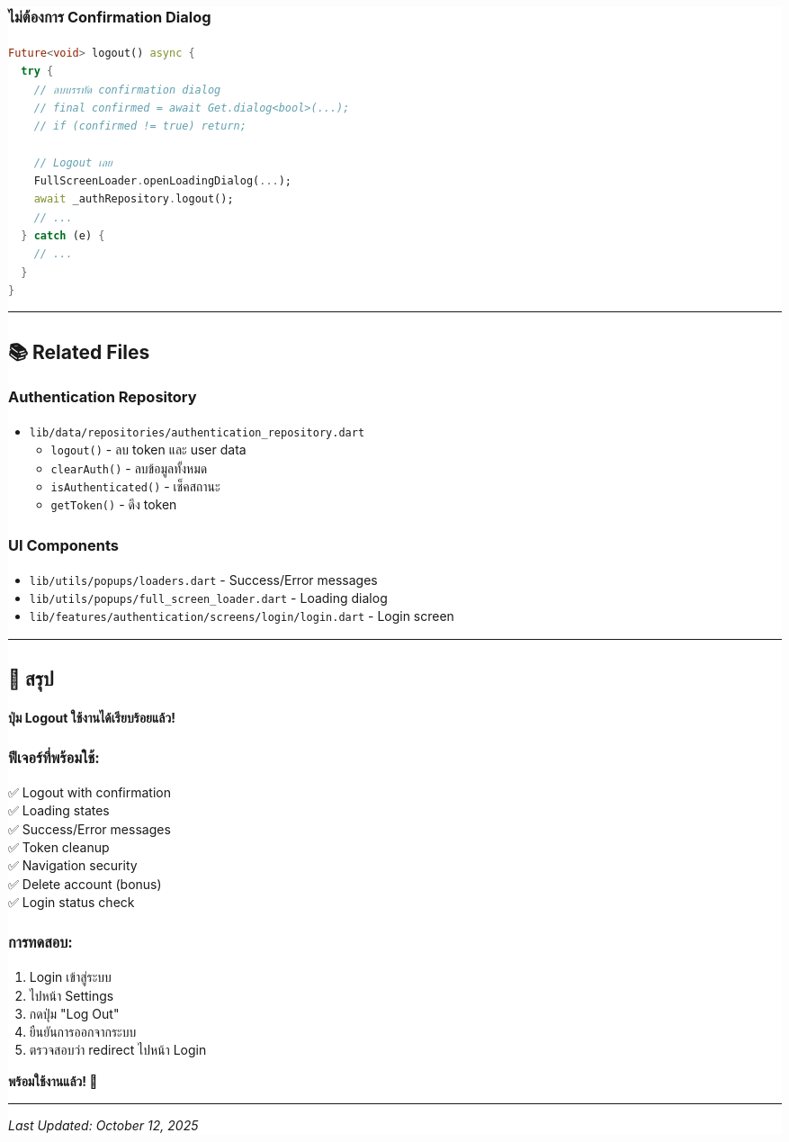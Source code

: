 ### ไม่ต้องการ Confirmation Dialog

```dart
Future<void> logout() async {
  try {
    // ลบบรรทัด confirmation dialog
    // final confirmed = await Get.dialog<bool>(...);
    // if (confirmed != true) return;
    
    // Logout เลย
    FullScreenLoader.openLoadingDialog(...);
    await _authRepository.logout();
    // ...
  } catch (e) {
    // ...
  }
}
```

---

## 📚 Related Files

### Authentication Repository
- `lib/data/repositories/authentication_repository.dart`
  - `logout()` - ลบ token และ user data
  - `clearAuth()` - ลบข้อมูลทั้งหมด
  - `isAuthenticated()` - เช็คสถานะ
  - `getToken()` - ดึง token

### UI Components
- `lib/utils/popups/loaders.dart` - Success/Error messages
- `lib/utils/popups/full_screen_loader.dart` - Loading dialog
- `lib/features/authentication/screens/login/login.dart` - Login screen

---

## 🎊 สรุป

**ปุ่ม Logout ใช้งานได้เรียบร้อยแล้ว!**

### ฟีเจอร์ที่พร้อมใช้:
✅ Logout with confirmation  
✅ Loading states  
✅ Success/Error messages  
✅ Token cleanup  
✅ Navigation security  
✅ Delete account (bonus)  
✅ Login status check  

### การทดสอบ:
1. Login เข้าสู่ระบบ
2. ไปหน้า Settings
3. กดปุ่ม "Log Out"
4. ยืนยันการออกจากระบบ
5. ตรวจสอบว่า redirect ไปหน้า Login

**พร้อมใช้งานแล้ว! 🚀**

---

_Last Updated: October 12, 2025_
